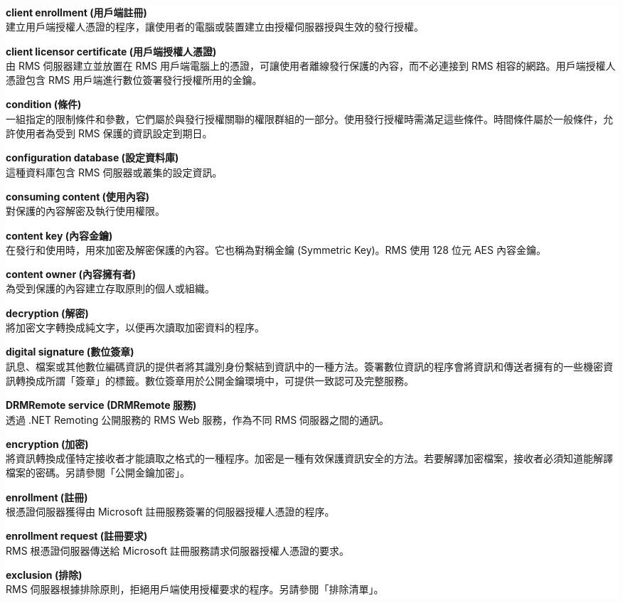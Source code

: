 

**client enrollment (用戶端註冊)**  
建立用戶端授權人憑證的程序，讓使用者的電腦或裝置建立由授權伺服器授與生效的發行授權。



**client licensor certificate (用戶端授權人憑證)**  
由 RMS 伺服器建立並放置在 RMS 用戶端電腦上的憑證，可讓使用者離線發行保護的內容，而不必連接到 RMS 相容的網路。用戶端授權人憑證包含 RMS 用戶端進行數位簽署發行授權所用的金鑰。



**condition (條件)**  
一組指定的限制條件和參數，它們屬於與發行授權關聯的權限群組的一部分。使用發行授權時需滿足這些條件。時間條件屬於一般條件，允許使用者為受到 RMS 保護的資訊設定到期日。



**configuration database (設定資料庫)**  
這種資料庫包含 RMS 伺服器或叢集的設定資訊。



**consuming content (使用內容)**  
對保護的內容解密及執行使用權限。



**content key (內容金鑰)**  
在發行和使用時，用來加密及解密保護的內容。它也稱為對稱金鑰 (Symmetric Key)。RMS 使用 128 位元 AES 內容金鑰。



**content owner (內容擁有者)**  
為受到保護的內容建立存取原則的個人或組織。



**decryption (解密)**  
將加密文字轉換成純文字，以便再次讀取加密資料的程序。



**digital signature (數位簽章)**  
訊息、檔案或其他數位編碼資訊的提供者將其識別身份繫結到資訊中的一種方法。簽署數位資訊的程序會將資訊和傳送者擁有的一些機密資訊轉換成所謂「簽章」的標籤。數位簽章用於公開金鑰環境中，可提供一致認可及完整服務。



**DRMRemote service (DRMRemote 服務)**  
透過 .NET Remoting 公開服務的 RMS Web 服務，作為不同 RMS 伺服器之間的通訊。



**encryption (加密)**  
將資訊轉換成僅特定接收者才能讀取之格式的一種程序。加密是一種有效保護資訊安全的方法。若要解譯加密檔案，接收者必須知道能解譯檔案的密碼。另請參閱「公開金鑰加密」。



**enrollment (註冊)**  
根憑證伺服器獲得由 Microsoft 註冊服務簽署的伺服器授權人憑證的程序。



**enrollment request (註冊要求)**  
RMS 根憑證伺服器傳送給 Microsoft 註冊服務請求伺服器授權人憑證的要求。



**exclusion (排除)**  
RMS 伺服器根據排除原則，拒絕用戶端使用授權要求的程序。另請參閱「排除清單」。
